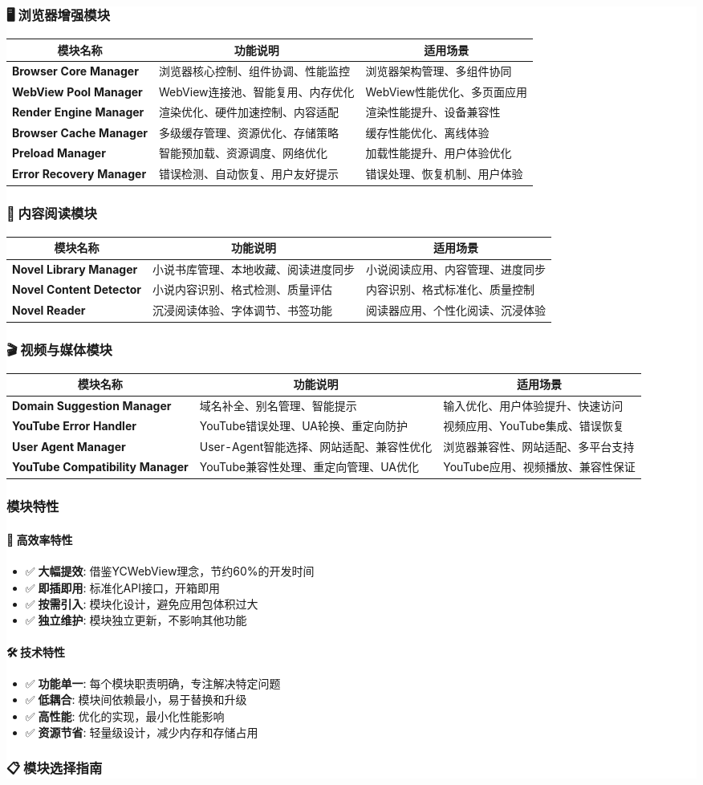 ### 🖥️ 浏览器增强模块
| 模块名称 | 功能说明 | 适用场景 |
|---------|---------|---------|
| **Browser Core Manager** | 浏览器核心控制、组件协调、性能监控 | 浏览器架构管理、多组件协同 |
| **WebView Pool Manager** | WebView连接池、智能复用、内存优化 | WebView性能优化、多页面应用 |
| **Render Engine Manager** | 渲染优化、硬件加速控制、内容适配 | 渲染性能提升、设备兼容性 |
| **Browser Cache Manager** | 多级缓存管理、资源优化、存储策略 | 缓存性能优化、离线体验 |
| **Preload Manager** | 智能预加载、资源调度、网络优化 | 加载性能提升、用户体验优化 |
| **Error Recovery Manager** | 错误检测、自动恢复、用户友好提示 | 错误处理、恢复机制、用户体验 |

### 📖 内容阅读模块
| 模块名称 | 功能说明 | 适用场景 |
|---------|---------|---------|
| **Novel Library Manager** | 小说书库管理、本地收藏、阅读进度同步 | 小说阅读应用、内容管理、进度同步 |
| **Novel Content Detector** | 小说内容识别、格式检测、质量评估 | 内容识别、格式标准化、质量控制 |
| **Novel Reader** | 沉浸阅读体验、字体调节、书签功能 | 阅读器应用、个性化阅读、沉浸体验 |

### 🎬 视频与媒体模块
| 模块名称 | 功能说明 | 适用场景 |
|---------|---------|---------|
| **Domain Suggestion Manager** | 域名补全、别名管理、智能提示 | 输入优化、用户体验提升、快速访问 |
| **YouTube Error Handler** | YouTube错误处理、UA轮换、重定向防护 | 视频应用、YouTube集成、错误恢复 |
| **User Agent Manager** | User-Agent智能选择、网站适配、兼容性优化 | 浏览器兼容性、网站适配、多平台支持 |
| **YouTube Compatibility Manager** | YouTube兼容性处理、重定向管理、UA优化 | YouTube应用、视频播放、兼容性保证 |

### 模块特性

#### 🚀 高效率特性
- ✅ **大幅提效**: 借鉴YCWebView理念，节约60%的开发时间
- ✅ **即插即用**: 标准化API接口，开箱即用
- ✅ **按需引入**: 模块化设计，避免应用包体积过大
- ✅ **独立维护**: 模块独立更新，不影响其他功能

#### 🛠️ 技术特性
- ✅ **功能单一**: 每个模块职责明确，专注解决特定问题
- ✅ **低耦合**: 模块间依赖最小，易于替换和升级
- ✅ **高性能**: 优化的实现，最小化性能影响
- ✅ **资源节省**: 轻量级设计，减少内存和存储占用

### 📋 模块选择指南
